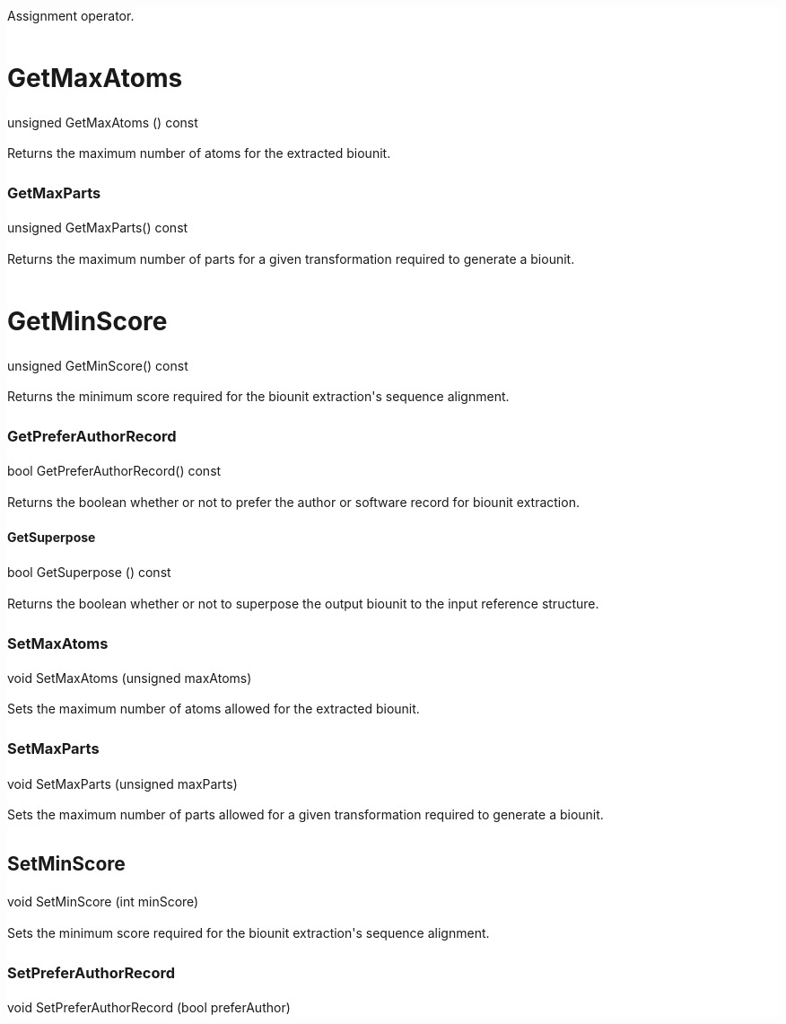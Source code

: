 Assignment operator.

# **GetMaxAtoms**

unsigned GetMaxAtoms () const

Returns the maximum number of atoms for the extracted biounit.

### **GetMaxParts**

unsigned GetMaxParts() const

Returns the maximum number of parts for a given transformation required to generate a biounit.

# GetMinScore

unsigned GetMinScore() const

Returns the minimum score required for the biounit extraction's sequence alignment.

### **GetPreferAuthorRecord**

bool GetPreferAuthorRecord() const

Returns the boolean whether or not to prefer the author or software record for biounit extraction.

#### **GetSuperpose**

bool GetSuperpose () const

Returns the boolean whether or not to superpose the output biounit to the input reference structure.

### **SetMaxAtoms**

void SetMaxAtoms (unsigned maxAtoms)

Sets the maximum number of atoms allowed for the extracted biounit.

### **SetMaxParts**

void SetMaxParts (unsigned maxParts)

Sets the maximum number of parts allowed for a given transformation required to generate a biounit.

## **SetMinScore**

void SetMinScore (int minScore)

Sets the minimum score required for the biounit extraction's sequence alignment.

### **SetPreferAuthorRecord**

void SetPreferAuthorRecord (bool preferAuthor)
